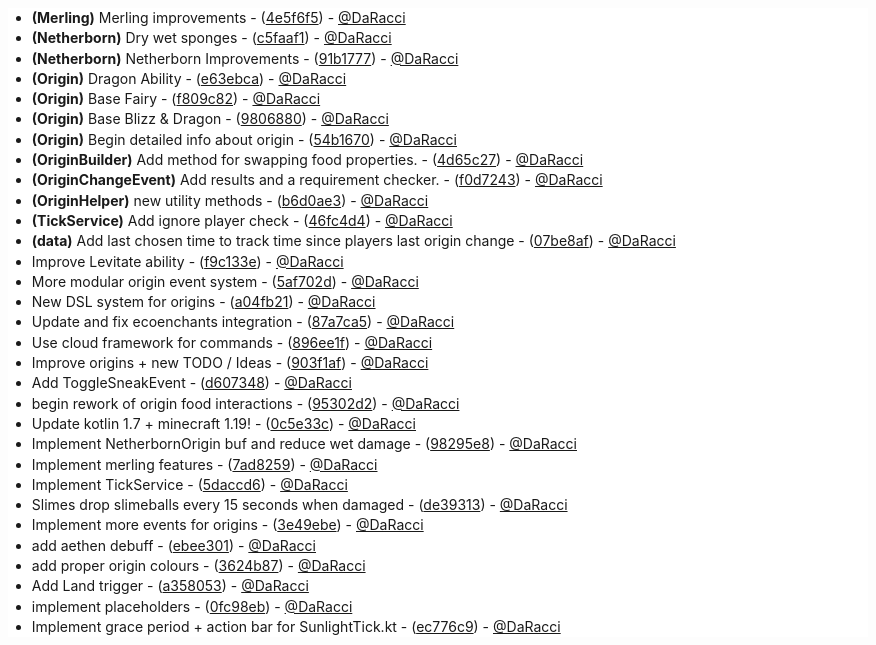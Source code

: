 - **(Merling)** Merling improvements - ([4e5f6f5](https://github.com/DaRacci/Terix/commit/4e5f6f504dbabdd7a7ecfd21434cfa2a6611b589)) - [@DaRacci](https://github.com/DaRacci)
- **(Netherborn)** Dry wet sponges - ([c5faaf1](https://github.com/DaRacci/Terix/commit/c5faaf1475e247f80757a3f09072e659645fcef9)) - [@DaRacci](https://github.com/DaRacci)
- **(Netherborn)** Netherborn Improvements - ([91b1777](https://github.com/DaRacci/Terix/commit/91b17776d9ff8b74523f76b56952c688b476c6b2)) - [@DaRacci](https://github.com/DaRacci)
- **(Origin)** Dragon Ability - ([e63ebca](https://github.com/DaRacci/Terix/commit/e63ebcad92e2b390eab8df43168658037201bca8)) - [@DaRacci](https://github.com/DaRacci)
- **(Origin)** Base Fairy - ([f809c82](https://github.com/DaRacci/Terix/commit/f809c82eabcd3cf6b2d0b81e2107c1831e4a2fa7)) - [@DaRacci](https://github.com/DaRacci)
- **(Origin)** Base Blizz & Dragon - ([9806880](https://github.com/DaRacci/Terix/commit/98068808a4da7d76306de2e8bb16872ca9ceac6e)) - [@DaRacci](https://github.com/DaRacci)
- **(Origin)** Begin detailed info about origin - ([54b1670](https://github.com/DaRacci/Terix/commit/54b1670b6f6987cfdb1e3bdcae4d61d29b49c8ba)) - [@DaRacci](https://github.com/DaRacci)
- **(OriginBuilder)** Add method for swapping food properties. - ([4d65c27](https://github.com/DaRacci/Terix/commit/4d65c270cbae13bca162b9ce489acf23e7269364)) - [@DaRacci](https://github.com/DaRacci)
- **(OriginChangeEvent)** Add results and a requirement checker. - ([f0d7243](https://github.com/DaRacci/Terix/commit/f0d7243dafb21b0a8bbbfdc24e0340fc5405eab0)) - [@DaRacci](https://github.com/DaRacci)
- **(OriginHelper)** new utility methods - ([b6d0ae3](https://github.com/DaRacci/Terix/commit/b6d0ae30d8cfa8eee58fd93df21c2e14297601ad)) - [@DaRacci](https://github.com/DaRacci)
- **(TickService)** Add ignore player check - ([46fc4d4](https://github.com/DaRacci/Terix/commit/46fc4d48016ba8ae4f24de6e5c7b1937a9225a9c)) - [@DaRacci](https://github.com/DaRacci)
- **(data)** Add last chosen time to track time since players last origin change - ([07be8af](https://github.com/DaRacci/Terix/commit/07be8af831220207190c2562fbc44bc27c347498)) - [@DaRacci](https://github.com/DaRacci)
- Improve Levitate ability - ([f9c133e](https://github.com/DaRacci/Terix/commit/f9c133e245fbdd3be7a75f28d3aca97fc6aece5f)) - [@DaRacci](https://github.com/DaRacci)
- More modular origin event system - ([5af702d](https://github.com/DaRacci/Terix/commit/5af702df47b5edf30b9c029cdcf3e6d2f35ddf9f)) - [@DaRacci](https://github.com/DaRacci)
- New DSL system for origins - ([a04fb21](https://github.com/DaRacci/Terix/commit/a04fb21034be3c608183fb9dc13550d6309617fb)) - [@DaRacci](https://github.com/DaRacci)
- Update and fix ecoenchants integration - ([87a7ca5](https://github.com/DaRacci/Terix/commit/87a7ca58adeae9891b06c86bb8cc5897464c3717)) - [@DaRacci](https://github.com/DaRacci)
- Use cloud framework for commands - ([896ee1f](https://github.com/DaRacci/Terix/commit/896ee1f6ab0810e85739325401016f9b6b2f52b7)) - [@DaRacci](https://github.com/DaRacci)
- Improve origins + new TODO / Ideas - ([903f1af](https://github.com/DaRacci/Terix/commit/903f1afa83568aa67e0f97d50be1b95782c7a454)) - [@DaRacci](https://github.com/DaRacci)
- Add ToggleSneakEvent - ([d607348](https://github.com/DaRacci/Terix/commit/d60734885e8009bc0ce343c293211d728e276837)) - [@DaRacci](https://github.com/DaRacci)
- begin rework of origin food interactions - ([95302d2](https://github.com/DaRacci/Terix/commit/95302d230f26b14cdcdde1960a27c8f4a8168d93)) - [@DaRacci](https://github.com/DaRacci)
- Update kotlin 1.7 + minecraft 1.19! - ([0c5e33c](https://github.com/DaRacci/Terix/commit/0c5e33ced8f11ec8c74ecfe1443838f26085cc35)) - [@DaRacci](https://github.com/DaRacci)
- Implement NetherbornOrigin buf and reduce wet damage - ([98295e8](https://github.com/DaRacci/Terix/commit/98295e88bee84bb8e8ed0cb66a7f232a4cfac43c)) - [@DaRacci](https://github.com/DaRacci)
- Implement merling features - ([7ad8259](https://github.com/DaRacci/Terix/commit/7ad8259b515cc86499ba9510d4d287786bd2f8ae)) - [@DaRacci](https://github.com/DaRacci)
- Implement TickService - ([5daccd6](https://github.com/DaRacci/Terix/commit/5daccd69b5a61db18d453855f98c4a16f0c748bb)) - [@DaRacci](https://github.com/DaRacci)
- Slimes drop slimeballs every 15 seconds when damaged - ([de39313](https://github.com/DaRacci/Terix/commit/de39313b9abec9233d3f7d1ea4ff0e1fe697bbb0)) - [@DaRacci](https://github.com/DaRacci)
- Implement more events for origins - ([3e49ebe](https://github.com/DaRacci/Terix/commit/3e49ebe9995b30e63b2d4ce1deb08b12aaaf1cd8)) - [@DaRacci](https://github.com/DaRacci)
- add aethen debuff - ([ebee301](https://github.com/DaRacci/Terix/commit/ebee3010ffb4f1e035dcd1164073da0b19304372)) - [@DaRacci](https://github.com/DaRacci)
- add proper origin colours - ([3624b87](https://github.com/DaRacci/Terix/commit/3624b8760ea4548a1d23a315e52abb6adf92b557)) - [@DaRacci](https://github.com/DaRacci)
- Add Land trigger - ([a358053](https://github.com/DaRacci/Terix/commit/a35805359b37ee315e98530466e174460735a452)) - [@DaRacci](https://github.com/DaRacci)
- implement placeholders - ([0fc98eb](https://github.com/DaRacci/Terix/commit/0fc98eb0ed59b16ae8e36221e3e1c94fc6e2e56a)) - [@DaRacci](https://github.com/DaRacci)
- Implement grace period + action bar for SunlightTick.kt - ([ec776c9](https://github.com/DaRacci/Terix/commit/ec776c980fbdf918038936e086f5401d21d54912)) - [@DaRacci](https://github.com/DaRacci)